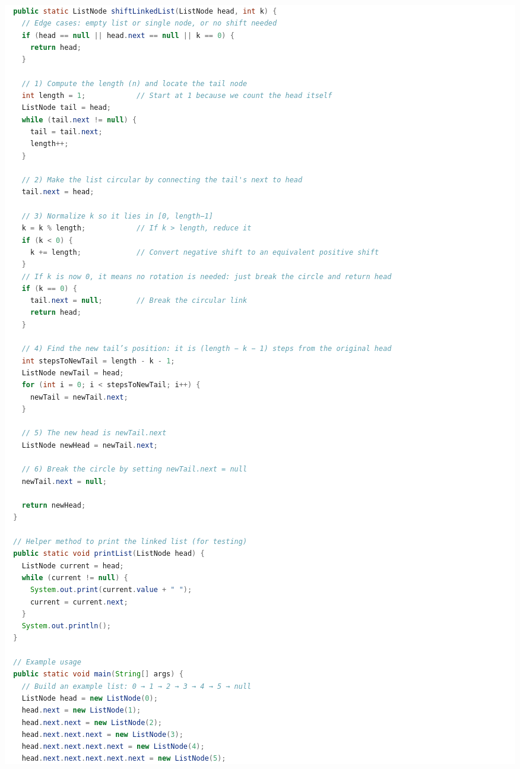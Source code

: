 ```java
  public static ListNode shiftLinkedList(ListNode head, int k) {
    // Edge cases: empty list or single node, or no shift needed
    if (head == null || head.next == null || k == 0) {
      return head;
    }

    // 1) Compute the length (n) and locate the tail node
    int length = 1;            // Start at 1 because we count the head itself
    ListNode tail = head;
    while (tail.next != null) {
      tail = tail.next;
      length++;
    }

    // 2) Make the list circular by connecting the tail's next to head
    tail.next = head;

    // 3) Normalize k so it lies in [0, length−1]
    k = k % length;            // If k > length, reduce it
    if (k < 0) {
      k += length;             // Convert negative shift to an equivalent positive shift
    }
    // If k is now 0, it means no rotation is needed: just break the circle and return head
    if (k == 0) {
      tail.next = null;        // Break the circular link
      return head;
    }

    // 4) Find the new tail’s position: it is (length − k − 1) steps from the original head
    int stepsToNewTail = length - k - 1;
    ListNode newTail = head;
    for (int i = 0; i < stepsToNewTail; i++) {
      newTail = newTail.next;
    }

    // 5) The new head is newTail.next
    ListNode newHead = newTail.next;

    // 6) Break the circle by setting newTail.next = null
    newTail.next = null;

    return newHead;
  }

  // Helper method to print the linked list (for testing)
  public static void printList(ListNode head) {
    ListNode current = head;
    while (current != null) {
      System.out.print(current.value + " ");
      current = current.next;
    }
    System.out.println();
  }

  // Example usage
  public static void main(String[] args) {
    // Build an example list: 0 → 1 → 2 → 3 → 4 → 5 → null
    ListNode head = new ListNode(0);
    head.next = new ListNode(1);
    head.next.next = new ListNode(2);
    head.next.next.next = new ListNode(3);
    head.next.next.next.next = new ListNode(4);
    head.next.next.next.next.next = new ListNode(5);
```